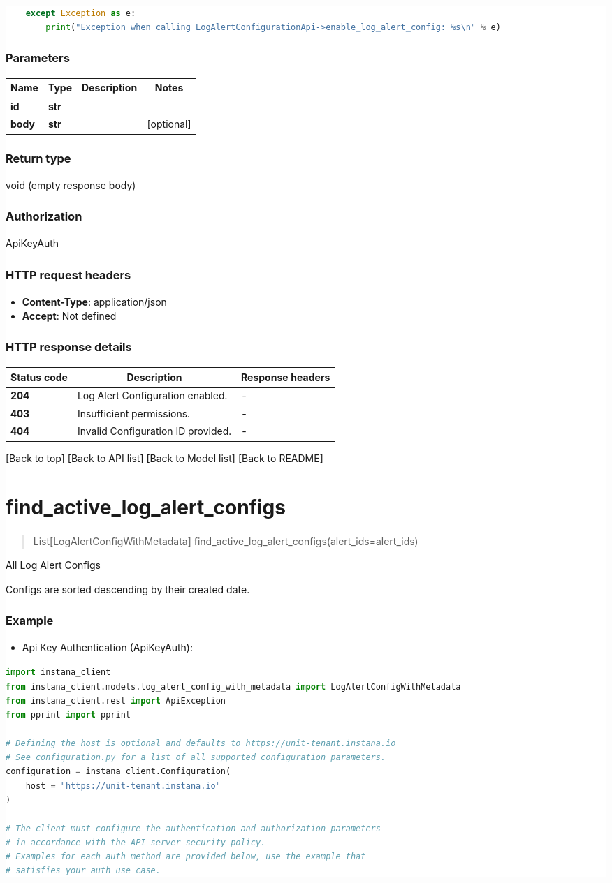 ```python
    except Exception as e:
        print("Exception when calling LogAlertConfigurationApi->enable_log_alert_config: %s\n" % e)
```



### Parameters


Name | Type | Description  | Notes
------------- | ------------- | ------------- | -------------
 **id** | **str**|  | 
 **body** | **str**|  | [optional] 

### Return type

void (empty response body)

### Authorization

[ApiKeyAuth](../README.md#ApiKeyAuth)

### HTTP request headers

 - **Content-Type**: application/json
 - **Accept**: Not defined

### HTTP response details

| Status code | Description | Response headers |
|-------------|-------------|------------------|
**204** | Log Alert Configuration enabled. |  -  |
**403** | Insufficient permissions. |  -  |
**404** | Invalid Configuration ID provided. |  -  |

[[Back to top]](#) [[Back to API list]](../README.md#documentation-for-api-endpoints) [[Back to Model list]](../README.md#documentation-for-models) [[Back to README]](../README.md)

# **find_active_log_alert_configs**
> List[LogAlertConfigWithMetadata] find_active_log_alert_configs(alert_ids=alert_ids)

All Log Alert Configs

Configs are sorted descending by their created date.

### Example

* Api Key Authentication (ApiKeyAuth):

```python
import instana_client
from instana_client.models.log_alert_config_with_metadata import LogAlertConfigWithMetadata
from instana_client.rest import ApiException
from pprint import pprint

# Defining the host is optional and defaults to https://unit-tenant.instana.io
# See configuration.py for a list of all supported configuration parameters.
configuration = instana_client.Configuration(
    host = "https://unit-tenant.instana.io"
)

# The client must configure the authentication and authorization parameters
# in accordance with the API server security policy.
# Examples for each auth method are provided below, use the example that
# satisfies your auth use case.

```
